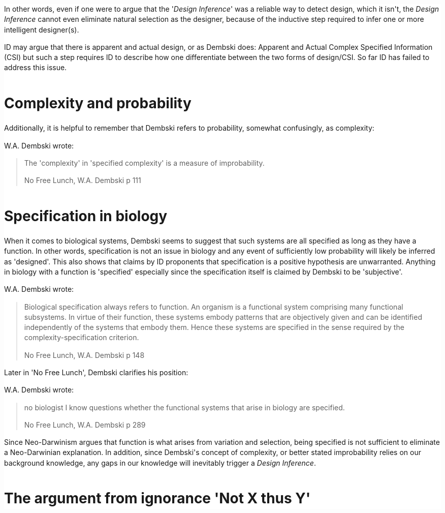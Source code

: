 In other words, even if one were to argue that the '_Design Inference_' was a reliable way to detect design, which it isn't, the _Design Inference_ cannot even eliminate natural selection as the designer, because of the inductive step required to infer one or more intelligent designer(s). 

ID may argue that there is apparent and actual design, or as Dembski does: Apparent and Actual Complex Specified Information (CSI) but such a step requires ID to describe how one differentiate between the two forms of design/CSI. So far ID has failed to address this issue.

# Complexity and probability

Additionally, it is helpful to remember that Dembski refers to probability, somewhat confusingly, as complexity:

W.A. Dembski wrote:

>  The 'complexity' in 'specified complexity' is a measure of improbability.
> 
> No Free Lunch, W.A. Dembski p 111

# Specification in biology

When it comes to biological systems, Dembski seems to suggest that such systems are all specified as long as they have a function. In other words, specification is not an issue in biology and any event of sufficiently low probability will likely be inferred as 'designed'. This also shows that claims by ID proponents that specification is a positive hypothesis are unwarranted. Anything in biology with a function is 'specified' especially since the specification itself is claimed by Dembski to be 'subjective'. 

W.A. Dembski wrote:

> Biological specification always refers to function. An organism is a functional system comprising many functional subsystems. In virtue of their function, these systems embody patterns that are objectively given and can be identified independently of the systems that embody them. Hence these systems are specified in the sense required by the complexity-specification criterion.
> 
> 
> No Free Lunch, W.A. Dembski p 148

Later in 'No Free Lunch', Dembski clarifies his position:

W.A. Dembski wrote:

> no biologist I know questions whether the functional systems that arise in biology are specified.
> 
> 
> No Free Lunch, W.A. Dembski p 289

Since Neo-Darwinism argues that function is what arises from variation and selection, being specified is not sufficient to eliminate a Neo-Darwinian explanation. In addition, since Dembski's concept of complexity, or better stated improbability relies on our background knowledge, any gaps in our knowledge will inevitably trigger a _Design Inference_.

# The argument from ignorance 'Not X thus Y'
